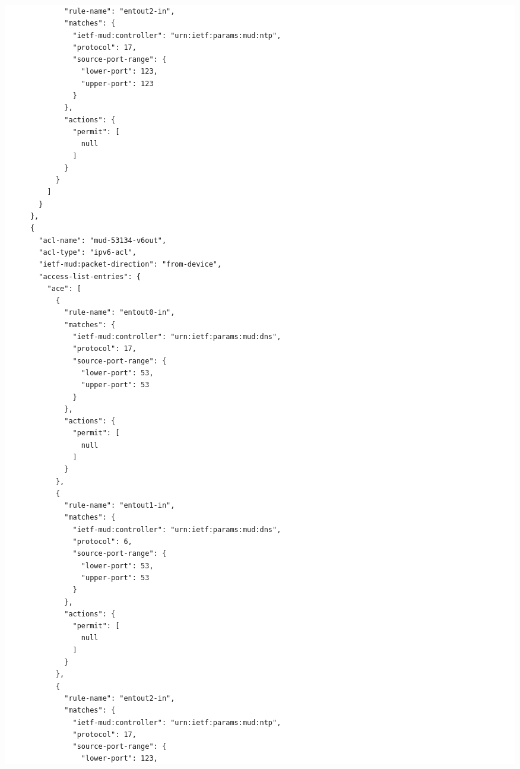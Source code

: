 ~~~~~~~~~~
              "rule-name": "entout2-in",
              "matches": {
                "ietf-mud:controller": "urn:ietf:params:mud:ntp",
                "protocol": 17,
                "source-port-range": {
                  "lower-port": 123,
                  "upper-port": 123
                }
              },
              "actions": {
                "permit": [
                  null
                ]
              }
            }
          ]
        }
      },
      {
        "acl-name": "mud-53134-v6out",
        "acl-type": "ipv6-acl",
        "ietf-mud:packet-direction": "from-device",
        "access-list-entries": {
          "ace": [
            {
              "rule-name": "entout0-in",
              "matches": {
                "ietf-mud:controller": "urn:ietf:params:mud:dns",
                "protocol": 17,
                "source-port-range": {
                  "lower-port": 53,
                  "upper-port": 53
                }
              },
              "actions": {
                "permit": [
                  null
                ]
              }
            },
            {
              "rule-name": "entout1-in",
              "matches": {
                "ietf-mud:controller": "urn:ietf:params:mud:dns",
                "protocol": 6,
                "source-port-range": {
                  "lower-port": 53,
                  "upper-port": 53
                }
              },
              "actions": {
                "permit": [
                  null
                ]
              }
            },
            {
              "rule-name": "entout2-in",
              "matches": {
                "ietf-mud:controller": "urn:ietf:params:mud:ntp",
                "protocol": 17,
                "source-port-range": {
                  "lower-port": 123,
~~~~~~~~~~